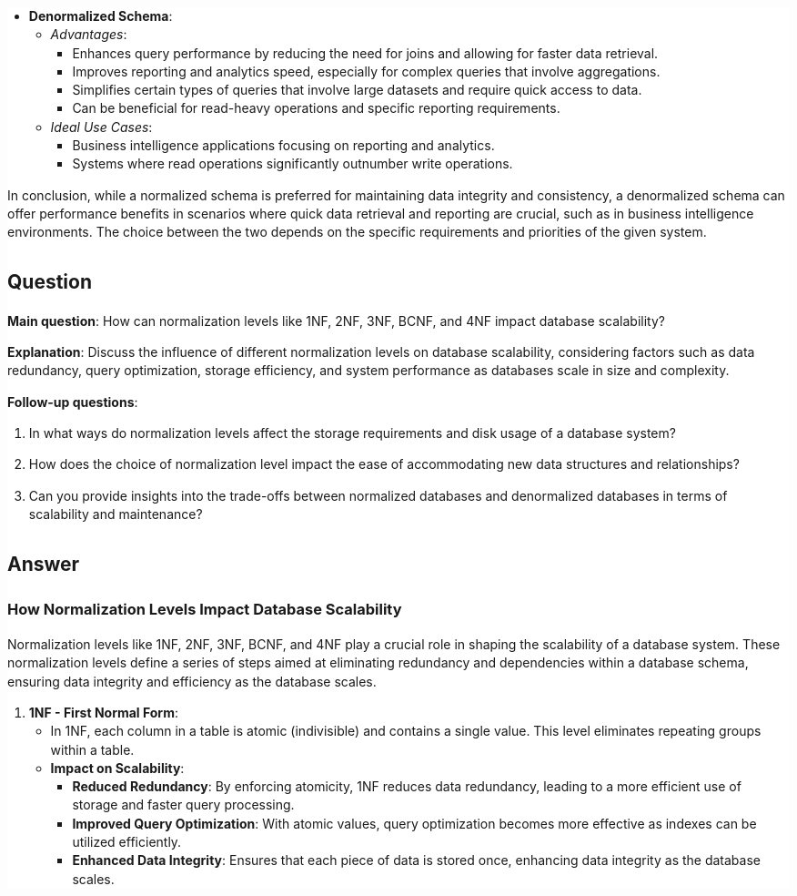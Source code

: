 - **Denormalized Schema**:
  - *Advantages*:
    - Enhances query performance by reducing the need for joins and allowing for faster data retrieval.
    - Improves reporting and analytics speed, especially for complex queries that involve aggregations.
    - Simplifies certain types of queries that involve large datasets and require quick access to data.
    - Can be beneficial for read-heavy operations and specific reporting requirements.
  - *Ideal Use Cases*:
    - Business intelligence applications focusing on reporting and analytics.
    - Systems where read operations significantly outnumber write operations.

In conclusion, while a normalized schema is preferred for maintaining data integrity and consistency, a denormalized schema can offer performance benefits in scenarios where quick data retrieval and reporting are crucial, such as in business intelligence environments. The choice between the two depends on the specific requirements and priorities of the given system.

## Question
**Main question**: How can normalization levels like 1NF, 2NF, 3NF, BCNF, and 4NF impact database scalability?

**Explanation**: Discuss the influence of different normalization levels on database scalability, considering factors such as data redundancy, query optimization, storage efficiency, and system performance as databases scale in size and complexity.

**Follow-up questions**:

1. In what ways do normalization levels affect the storage requirements and disk usage of a database system?

2. How does the choice of normalization level impact the ease of accommodating new data structures and relationships?

3. Can you provide insights into the trade-offs between normalized databases and denormalized databases in terms of scalability and maintenance?





## Answer

### How Normalization Levels Impact Database Scalability

Normalization levels like 1NF, 2NF, 3NF, BCNF, and 4NF play a crucial role in shaping the scalability of a database system. These normalization levels define a series of steps aimed at eliminating redundancy and dependencies within a database schema, ensuring data integrity and efficiency as the database scales. 

1. **1NF - First Normal Form**:
    - In 1NF, each column in a table is atomic (indivisible) and contains a single value. This level eliminates repeating groups within a table. 
    - **Impact on Scalability**:
        - **Reduced Redundancy**: By enforcing atomicity, 1NF reduces data redundancy, leading to a more efficient use of storage and faster query processing.
        - **Improved Query Optimization**: With atomic values, query optimization becomes more effective as indexes can be utilized efficiently.
        - **Enhanced Data Integrity**: Ensures that each piece of data is stored once, enhancing data integrity as the database scales.
